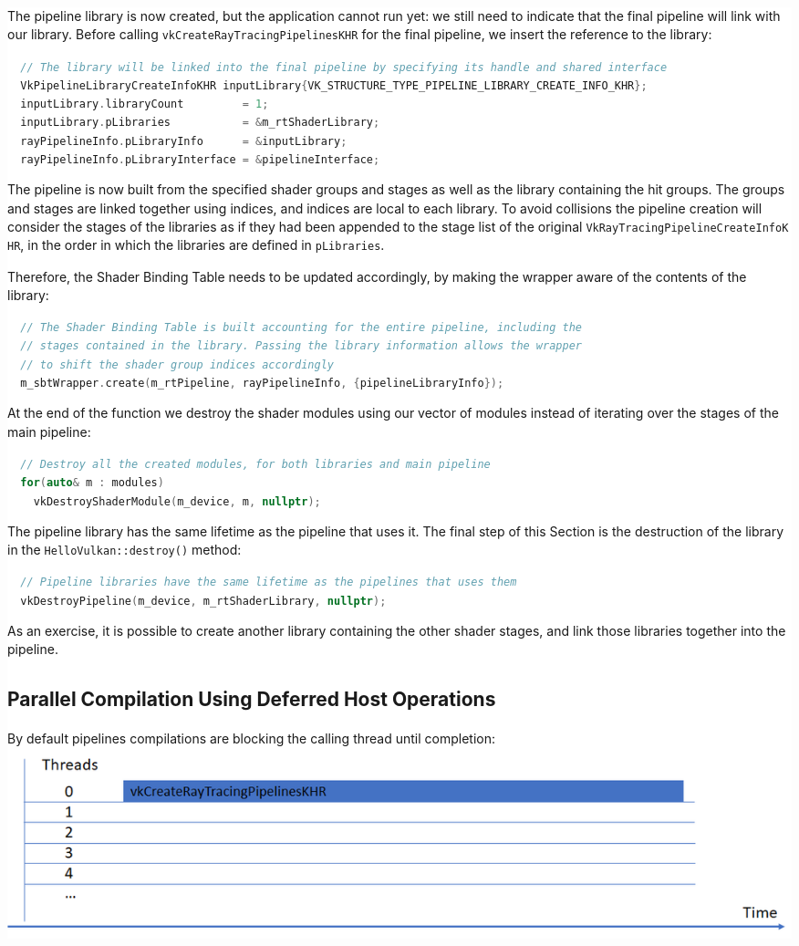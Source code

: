 The pipeline library is now created, but the application cannot run yet: we still need to indicate that the final pipeline will link with our library. Before calling `vkCreateRayTracingPipelinesKHR` for the final pipeline, we insert the reference to the library:

~~~~ C
  // The library will be linked into the final pipeline by specifying its handle and shared interface
  VkPipelineLibraryCreateInfoKHR inputLibrary{VK_STRUCTURE_TYPE_PIPELINE_LIBRARY_CREATE_INFO_KHR};
  inputLibrary.libraryCount         = 1;
  inputLibrary.pLibraries           = &m_rtShaderLibrary;
  rayPipelineInfo.pLibraryInfo      = &inputLibrary;
  rayPipelineInfo.pLibraryInterface = &pipelineInterface;
~~~~

The pipeline is now built from the specified shader groups and stages as well as the library containing the hit groups. The groups and stages are linked together using indices, and indices are local to each library. To avoid collisions the pipeline creation will consider the stages of the libraries as if they had been appended to the stage list of the original `VkRayTracingPipelineCreateInfoKHR`, in the order in which the libraries are defined in `pLibraries`.

Therefore, the Shader Binding Table needs to be updated accordingly, by making the wrapper aware of the contents of the library:

~~~~ C
  // The Shader Binding Table is built accounting for the entire pipeline, including the
  // stages contained in the library. Passing the library information allows the wrapper
  // to shift the shader group indices accordingly
  m_sbtWrapper.create(m_rtPipeline, rayPipelineInfo, {pipelineLibraryInfo});
~~~~

At the end of the function we destroy the shader modules using our vector of modules instead of iterating over the stages of the main pipeline:

~~~~ C
  // Destroy all the created modules, for both libraries and main pipeline
  for(auto& m : modules)
    vkDestroyShaderModule(m_device, m, nullptr);
~~~~

The pipeline library has the same lifetime as the pipeline that uses it. The final step of this Section is the destruction of the library in the `HelloVulkan::destroy()` method:

~~~~ C
  // Pipeline libraries have the same lifetime as the pipelines that uses them
  vkDestroyPipeline(m_device, m_rtShaderLibrary, nullptr);
~~~~

As an exercise, it is possible to create another library containing the other shader stages, and link those libraries together into the pipeline.

## Parallel Compilation Using Deferred Host Operations

By default pipelines compilations are blocking the calling thread until completion:
 ![Pipeline compilation on a single thread](images/single_threaded_compilation.png)

